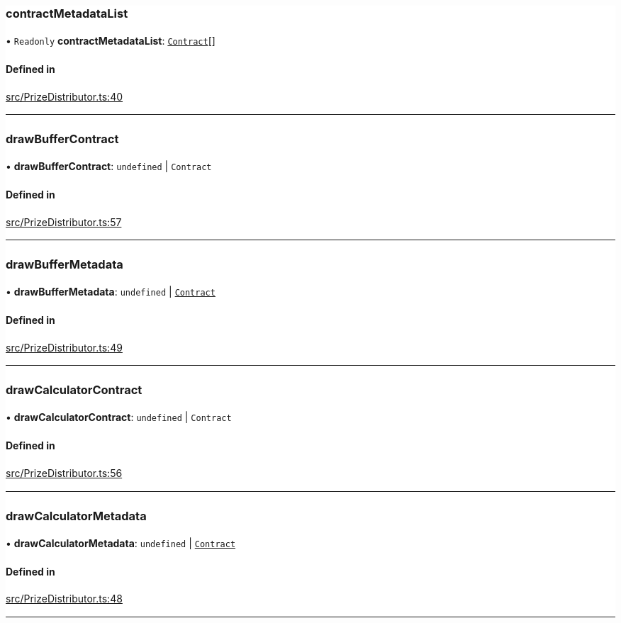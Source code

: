 
### contractMetadataList

• `Readonly` **contractMetadataList**: [`Contract`](../interfaces/Contract)[]

#### Defined in

[src/PrizeDistributor.ts:40](https://github.com/pooltogether/v4-client-js/blob/d352428/src/PrizeDistributor.ts#L40)

---

### drawBufferContract

• **drawBufferContract**: `undefined` \| `Contract`

#### Defined in

[src/PrizeDistributor.ts:57](https://github.com/pooltogether/v4-client-js/blob/d352428/src/PrizeDistributor.ts#L57)

---

### drawBufferMetadata

• **drawBufferMetadata**: `undefined` \| [`Contract`](../interfaces/Contract)

#### Defined in

[src/PrizeDistributor.ts:49](https://github.com/pooltogether/v4-client-js/blob/d352428/src/PrizeDistributor.ts#L49)

---

### drawCalculatorContract

• **drawCalculatorContract**: `undefined` \| `Contract`

#### Defined in

[src/PrizeDistributor.ts:56](https://github.com/pooltogether/v4-client-js/blob/d352428/src/PrizeDistributor.ts#L56)

---

### drawCalculatorMetadata

• **drawCalculatorMetadata**: `undefined` \| [`Contract`](../interfaces/Contract)

#### Defined in

[src/PrizeDistributor.ts:48](https://github.com/pooltogether/v4-client-js/blob/d352428/src/PrizeDistributor.ts#L48)

---
